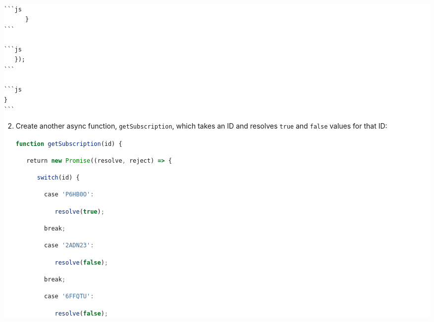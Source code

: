     ```js
          }
    ```

    ```js
       });
    ```

    ```js
    }
    ```

2.  Create another async function, `getSubscription`, which takes an ID and resolves `true` and `false` values for that ID:

    ```js
    function getSubscription(id) {
    ```

    ```js
       return new Promise((resolve, reject) => {
    ```

    ```js
          switch(id) {
    ```

    ```js
            case 'P6HB0O':
    ```

    ```js
               resolve(true);
    ```

    ```js
            break;
    ```

    ```js
            case '2ADN23':
    ```

    ```js
               resolve(false);
    ```

    ```js
            break;
    ```

    ```js
            case '6FFQTU':
    ```

    ```js
               resolve(false);
    ```
